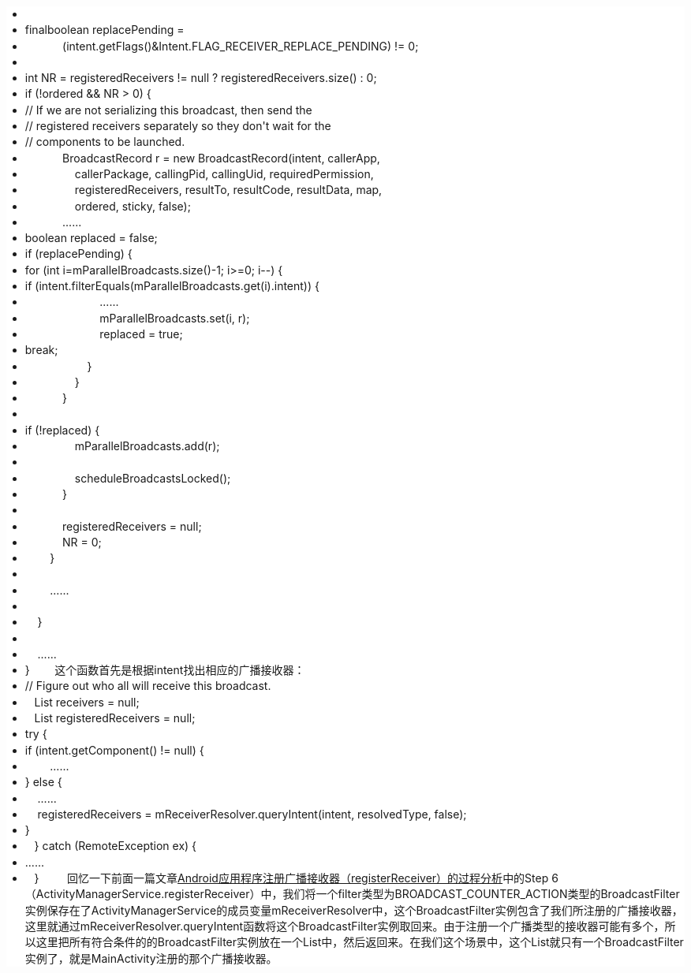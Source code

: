 - 
- finalboolean replacePending =   
-             (intent.getFlags()&Intent.FLAG_RECEIVER_REPLACE_PENDING) != 0;   
- 
- int NR = registeredReceivers != null ? registeredReceivers.size() : 0;   
- if (!ordered && NR > 0) {   
- // If we are not serializing this broadcast, then send the  
- // registered receivers separately so they don't wait for the  
- // components to be launched.  
-             BroadcastRecord r = new BroadcastRecord(intent, callerApp,   
-                 callerPackage, callingPid, callingUid, requiredPermission,   
-                 registeredReceivers, resultTo, resultCode, resultData, map,   
-                 ordered, sticky, false);   
-             ......   
- boolean replaced = false;   
- if (replacePending) {   
- for (int i=mParallelBroadcasts.size()-1; i>=0; i--) {   
- if (intent.filterEquals(mParallelBroadcasts.get(i).intent)) {   
-                         ......   
-                         mParallelBroadcasts.set(i, r);   
-                         replaced = true;   
- break;   
-                     }   
-                 }   
-             }   
- 
- if (!replaced) {   
-                 mParallelBroadcasts.add(r);   
- 
-                 scheduleBroadcastsLocked();   
-             }   
- 
-             registeredReceivers = null;   
-             NR = 0;   
-         }   
- 
-         ......   
- 
-     }   
- 
-     ......   
- }   
    这个函数首先是根据intent找出相应的广播接收器：
- // Figure out who all will receive this broadcast.  
-    List receivers = null;   
-    List<BroadcastFilter> registeredReceivers = null;   
- try {   
- if (intent.getComponent() != null) {   
-         ......   
- } else {   
-     ......   
-     registeredReceivers = mReceiverResolver.queryIntent(intent, resolvedType, false);   
- }   
-    } catch (RemoteException ex) {   
- ......   
-    }   
     回忆一下前面一篇文章[Android应用程序注册广播接收器（registerReceiver）的过程分析](http://shyluo.blog.51cto.com/5725845/966376)中的Step 6（ActivityManagerService.registerReceiver）中，我们将一个filter类型为BROADCAST_COUNTER_ACTION类型的BroadcastFilter实例保存在了ActivityManagerService的成员变量mReceiverResolver中，这个BroadcastFilter实例包含了我们所注册的广播接收器，这里就通过mReceiverResolver.queryIntent函数将这个BroadcastFilter实例取回来。由于注册一个广播类型的接收器可能有多个，所以这里把所有符合条件的的BroadcastFilter实例放在一个List中，然后返回来。在我们这个场景中，这个List就只有一个BroadcastFilter实例了，就是MainActivity注册的那个广播接收器。
